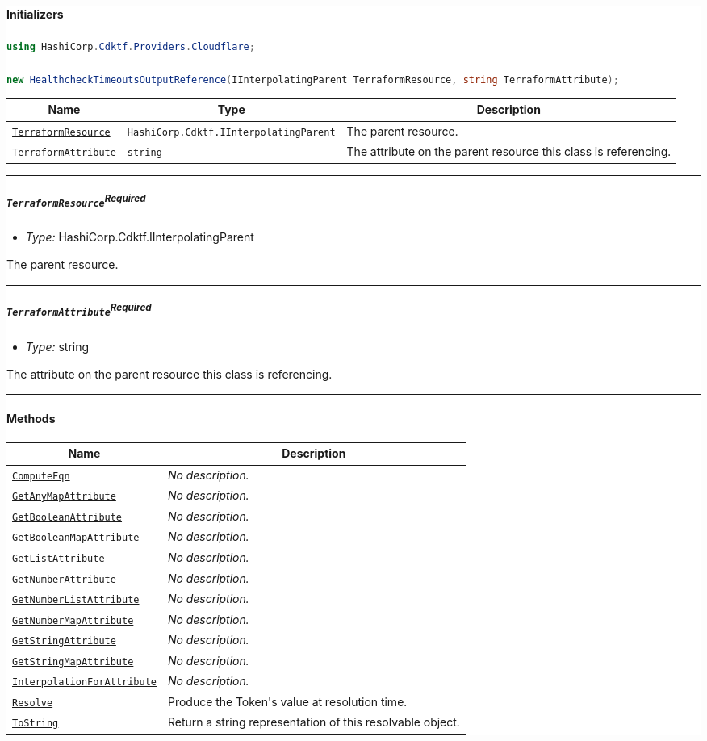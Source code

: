 #### Initializers <a name="Initializers" id="@cdktf/provider-cloudflare.healthcheck.HealthcheckTimeoutsOutputReference.Initializer"></a>

```csharp
using HashiCorp.Cdktf.Providers.Cloudflare;

new HealthcheckTimeoutsOutputReference(IInterpolatingParent TerraformResource, string TerraformAttribute);
```

| **Name** | **Type** | **Description** |
| --- | --- | --- |
| <code><a href="#@cdktf/provider-cloudflare.healthcheck.HealthcheckTimeoutsOutputReference.Initializer.parameter.terraformResource">TerraformResource</a></code> | <code>HashiCorp.Cdktf.IInterpolatingParent</code> | The parent resource. |
| <code><a href="#@cdktf/provider-cloudflare.healthcheck.HealthcheckTimeoutsOutputReference.Initializer.parameter.terraformAttribute">TerraformAttribute</a></code> | <code>string</code> | The attribute on the parent resource this class is referencing. |

---

##### `TerraformResource`<sup>Required</sup> <a name="TerraformResource" id="@cdktf/provider-cloudflare.healthcheck.HealthcheckTimeoutsOutputReference.Initializer.parameter.terraformResource"></a>

- *Type:* HashiCorp.Cdktf.IInterpolatingParent

The parent resource.

---

##### `TerraformAttribute`<sup>Required</sup> <a name="TerraformAttribute" id="@cdktf/provider-cloudflare.healthcheck.HealthcheckTimeoutsOutputReference.Initializer.parameter.terraformAttribute"></a>

- *Type:* string

The attribute on the parent resource this class is referencing.

---

#### Methods <a name="Methods" id="Methods"></a>

| **Name** | **Description** |
| --- | --- |
| <code><a href="#@cdktf/provider-cloudflare.healthcheck.HealthcheckTimeoutsOutputReference.computeFqn">ComputeFqn</a></code> | *No description.* |
| <code><a href="#@cdktf/provider-cloudflare.healthcheck.HealthcheckTimeoutsOutputReference.getAnyMapAttribute">GetAnyMapAttribute</a></code> | *No description.* |
| <code><a href="#@cdktf/provider-cloudflare.healthcheck.HealthcheckTimeoutsOutputReference.getBooleanAttribute">GetBooleanAttribute</a></code> | *No description.* |
| <code><a href="#@cdktf/provider-cloudflare.healthcheck.HealthcheckTimeoutsOutputReference.getBooleanMapAttribute">GetBooleanMapAttribute</a></code> | *No description.* |
| <code><a href="#@cdktf/provider-cloudflare.healthcheck.HealthcheckTimeoutsOutputReference.getListAttribute">GetListAttribute</a></code> | *No description.* |
| <code><a href="#@cdktf/provider-cloudflare.healthcheck.HealthcheckTimeoutsOutputReference.getNumberAttribute">GetNumberAttribute</a></code> | *No description.* |
| <code><a href="#@cdktf/provider-cloudflare.healthcheck.HealthcheckTimeoutsOutputReference.getNumberListAttribute">GetNumberListAttribute</a></code> | *No description.* |
| <code><a href="#@cdktf/provider-cloudflare.healthcheck.HealthcheckTimeoutsOutputReference.getNumberMapAttribute">GetNumberMapAttribute</a></code> | *No description.* |
| <code><a href="#@cdktf/provider-cloudflare.healthcheck.HealthcheckTimeoutsOutputReference.getStringAttribute">GetStringAttribute</a></code> | *No description.* |
| <code><a href="#@cdktf/provider-cloudflare.healthcheck.HealthcheckTimeoutsOutputReference.getStringMapAttribute">GetStringMapAttribute</a></code> | *No description.* |
| <code><a href="#@cdktf/provider-cloudflare.healthcheck.HealthcheckTimeoutsOutputReference.interpolationForAttribute">InterpolationForAttribute</a></code> | *No description.* |
| <code><a href="#@cdktf/provider-cloudflare.healthcheck.HealthcheckTimeoutsOutputReference.resolve">Resolve</a></code> | Produce the Token's value at resolution time. |
| <code><a href="#@cdktf/provider-cloudflare.healthcheck.HealthcheckTimeoutsOutputReference.toString">ToString</a></code> | Return a string representation of this resolvable object. |
